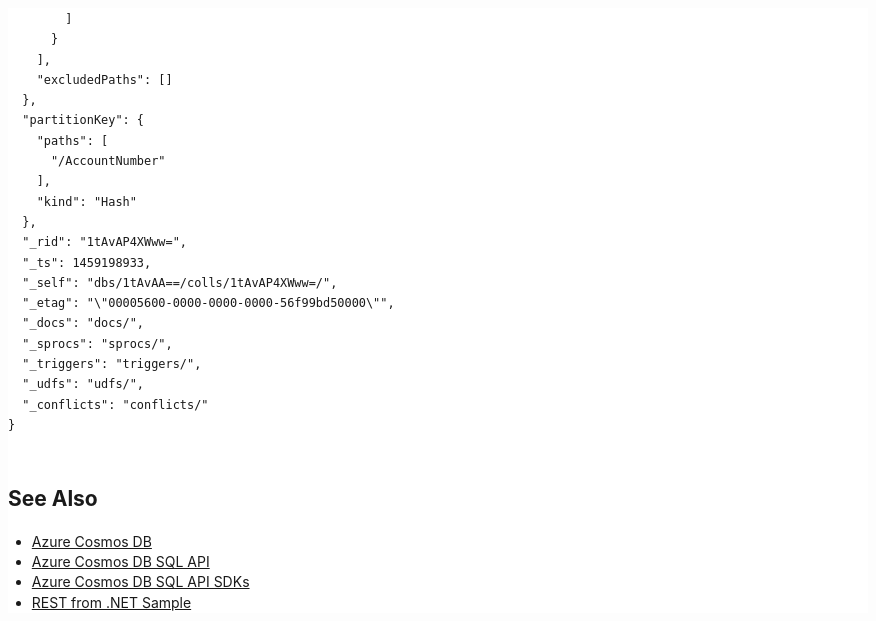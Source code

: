 ```  
        ]  
      }  
    ],  
    "excludedPaths": []  
  },  
  "partitionKey": {  
    "paths": [  
      "/AccountNumber"  
    ],  
    "kind": "Hash"  
  },  
  "_rid": "1tAvAP4XWww=",  
  "_ts": 1459198933,  
  "_self": "dbs/1tAvAA==/colls/1tAvAP4XWww=/",  
  "_etag": "\"00005600-0000-0000-0000-56f99bd50000\"",  
  "_docs": "docs/",  
  "_sprocs": "sprocs/",  
  "_triggers": "triggers/",  
  "_udfs": "udfs/",  
  "_conflicts": "conflicts/"  
}  
  
```  
  
## See Also  
* [Azure Cosmos DB](https://docs.microsoft.com/azure/cosmos-db/introduction) 
* [Azure Cosmos DB SQL API](https://docs.microsoft.com/azure/cosmos-db/sql-api-introduction)   
* [Azure Cosmos DB SQL API SDKs](https://docs.microsoft.com/en-us/azure/cosmos-db/sql-api-sdk-dotnet)    
* [REST from .NET Sample](https://github.com/Azure/azure-documentdb-dotnet/tree/master/samples/rest-from-.net)  
  
  

